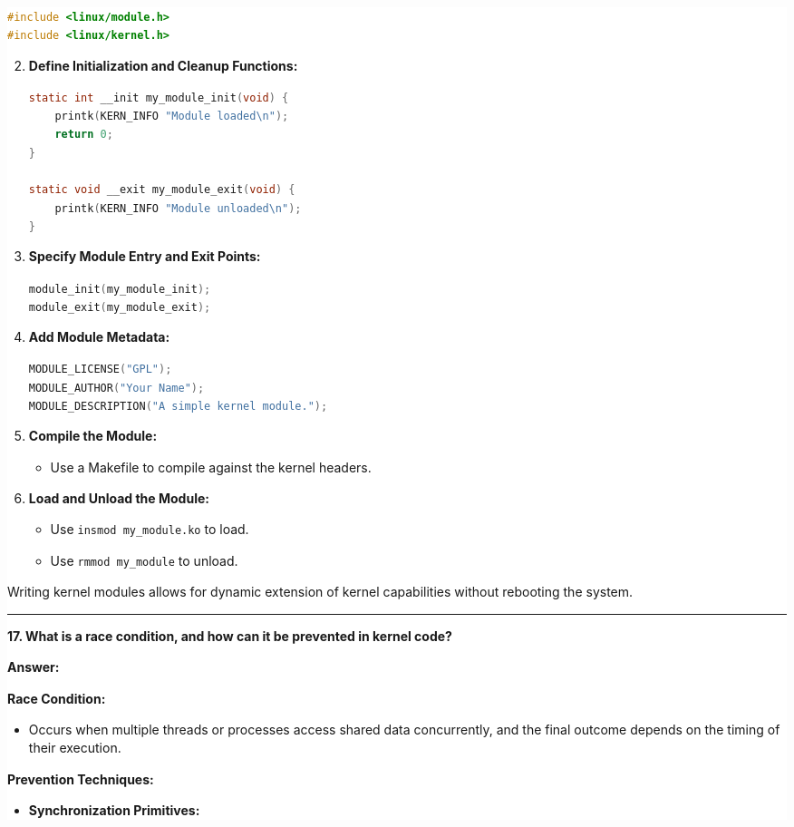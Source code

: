    ```c
   #include <linux/module.h>
   #include <linux/kernel.h>
   ```

2. **Define Initialization and Cleanup Functions:**

   ```c
   static int __init my_module_init(void) {
       printk(KERN_INFO "Module loaded\n");
       return 0;
   }

   static void __exit my_module_exit(void) {
       printk(KERN_INFO "Module unloaded\n");
   }
   ```

3. **Specify Module Entry and Exit Points:**

   ```c
   module_init(my_module_init);
   module_exit(my_module_exit);
   ```

4. **Add Module Metadata:**

   ```c
   MODULE_LICENSE("GPL");
   MODULE_AUTHOR("Your Name");
   MODULE_DESCRIPTION("A simple kernel module.");
   ```

5. **Compile the Module:**

   - Use a Makefile to compile against the kernel headers.

6. **Load and Unload the Module:**

   - Use `insmod my_module.ko` to load.

   - Use `rmmod my_module` to unload.

Writing kernel modules allows for dynamic extension of kernel capabilities without rebooting the system.

---

**17. What is a race condition, and how can it be prevented in kernel code?**

**Answer:**

**Race Condition:**

- Occurs when multiple threads or processes access shared data concurrently, and the final outcome depends on the timing of their execution.

**Prevention Techniques:**

- **Synchronization Primitives:**

